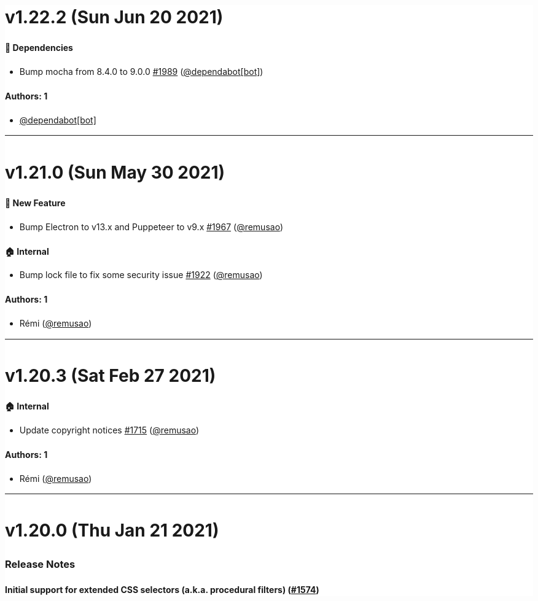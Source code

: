 
# v1.22.2 (Sun Jun 20 2021)

#### :nut_and_bolt: Dependencies

- Bump mocha from 8.4.0 to 9.0.0 [#1989](https://github.com/ghostery/adblocker/pull/1989) ([@dependabot[bot]](https://github.com/dependabot[bot]))

#### Authors: 1

- [@dependabot[bot]](https://github.com/dependabot[bot])

---

# v1.21.0 (Sun May 30 2021)

#### :rocket: New Feature

- Bump Electron to v13.x and Puppeteer to v9.x [#1967](https://github.com/ghostery/adblocker/pull/1967) ([@remusao](https://github.com/remusao))

#### :house: Internal

- Bump lock file to fix some security issue [#1922](https://github.com/ghostery/adblocker/pull/1922) ([@remusao](https://github.com/remusao))

#### Authors: 1

- Rémi ([@remusao](https://github.com/remusao))

---

# v1.20.3 (Sat Feb 27 2021)

#### :house: Internal

- Update copyright notices [#1715](https://github.com/ghostery/adblocker/pull/1715) ([@remusao](https://github.com/remusao))

#### Authors: 1

- Rémi ([@remusao](https://github.com/remusao))

---

# v1.20.0 (Thu Jan 21 2021)

### Release Notes

#### Initial support for extended CSS selectors (a.k.a. procedural filters) ([#1574](https://github.com/ghostery/adblocker/pull/1574))
